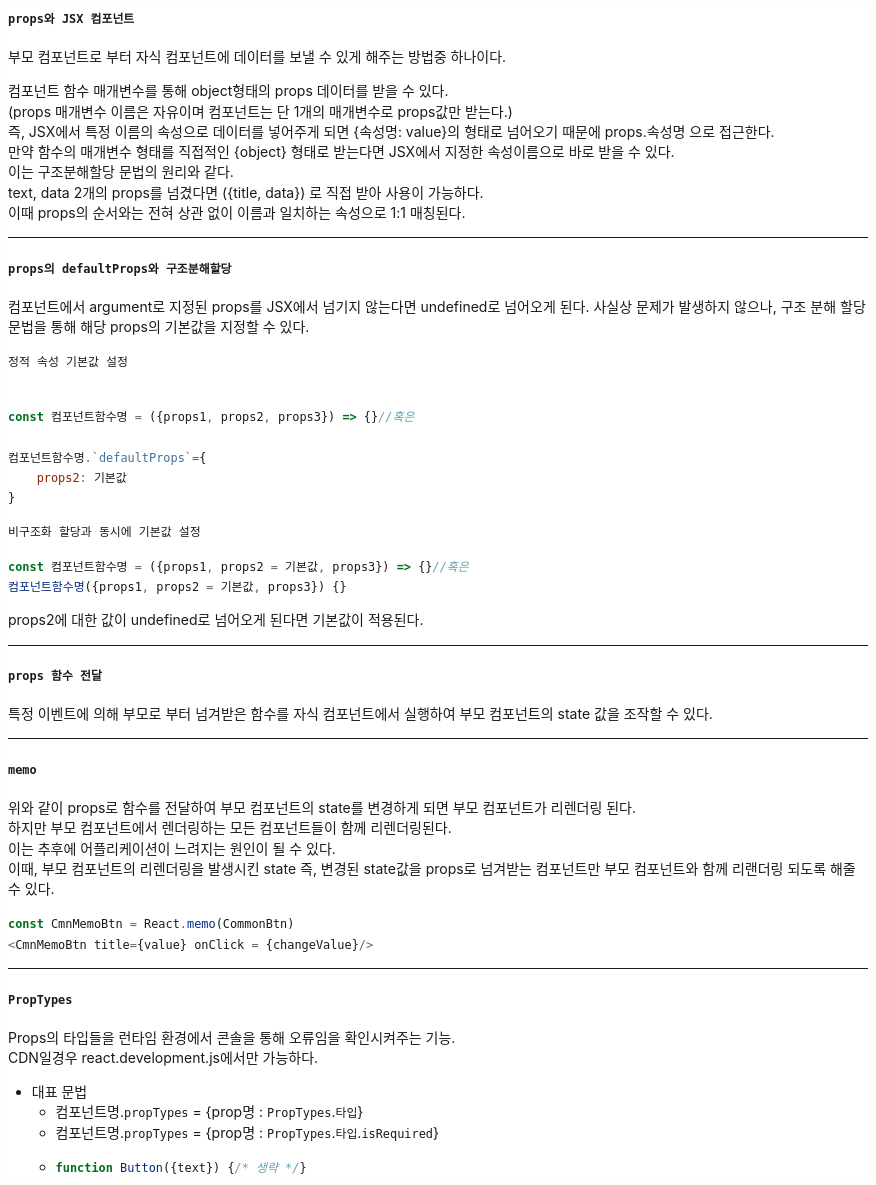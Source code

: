 #### `props와 JSX 컴포넌트`    
부모 컴포넌트로 부터 자식 컴포넌트에 데이터를 보낼 수 있게 해주는 방법중 하나이다.    

컴포넌트 함수 매개변수를 통해 object형태의 props 데이터를 받을 수 있다.   
(props 매개변수 이름은 자유이며 컴포넌트는 단 1개의 매개변수로 props값만 받는다.)   
즉, JSX에서 특정 이름의 속성으로 데이터를 넣어주게 되면 {속성명: value}의 형태로 넘어오기 때문에 
props.속성명 으로 접근한다.   
만약 함수의 매개변수 형태를 직접적인 {object} 형태로 받는다면 JSX에서 지정한 속성이름으로 바로 받을 수 있다.   
이는 구조분해할당 문법의 원리와 같다.   
text, data 2개의 props를 넘겼다면 ({title, data}) 로 직접 받아 사용이 가능하다.   
이때 props의 순서와는 전혀 상관 없이 이름과 일치하는 속성으로 1:1 매칭된다.   
<hr/>

#### `props의 defaultProps와 구조분해할당`    
컴포넌트에서 argument로 지정된 props를 JSX에서 넘기지 않는다면 undefined로 넘어오게 된다.
사실상 문제가 발생하지 않으나, 구조 분해 할당 문법을 통해 해당 props의 기본값을 지정할 수 있다.

`정적 속성 기본값 설정`
```javascript

const 컴포넌트함수명 = ({props1, props2, props3}) => {}//혹은

컴포넌트함수명.`defaultProps`={
    props2: 기본값
}
```

`비구조화 할당과 동시에 기본값 설정`
```javascript
const 컴포넌트함수명 = ({props1, props2 = 기본값, props3}) => {}//혹은
컴포넌트함수명({props1, props2 = 기본값, props3}) {}
```
props2에 대한 값이 undefined로 넘어오게 된다면 기본값이 적용된다.
<hr/>

#### `props 함수 전달`
특정 이벤트에 의해 부모로 부터 넘겨받은 함수를 자식 컴포넌트에서 실행하여 부모 컴포넌트의 state 값을 조작할 수 있다.
<hr/>

#### `memo`
위와 같이 props로 함수를 전달하여 부모 컴포넌트의 state를 변경하게 되면 부모 컴포넌트가 리렌더링 된다.    
하지만 부모 컴포넌트에서 렌더링하는 모든 컴포넌트들이 함께 리렌더링된다.    
이는 추후에 어플리케이션이 느려지는 원인이 될 수 있다.    
이때, 부모 컴포넌트의 리렌더링을 발생시킨 state 즉, 변경된 state값을 props로 넘겨받는 컴포넌트만 부모 컴포넌트와 함께 리랜더링 되도록 해줄 수 있다. 
```javascript
const CmnMemoBtn = React.memo(CommonBtn) 
<CmnMemoBtn title={value} onClick = {changeValue}/>
```  
<hr/>

#### `PropTypes`
Props의 타입들을 런타임 환경에서 콘솔을 통해 오류임을 확인시켜주는 기능.    
CDN일경우 react.development.js에서만 가능하다.
 * 대표 문법
    - 컴포넌트명.`propTypes` = {prop명 : `PropTypes`.`타입`}
    - 컴포넌트명.`propTypes` = {prop명 : `PropTypes`.`타입`.`isRequired`}
    - ```javascript 
      function Button({text}) {/* 생략 */}
